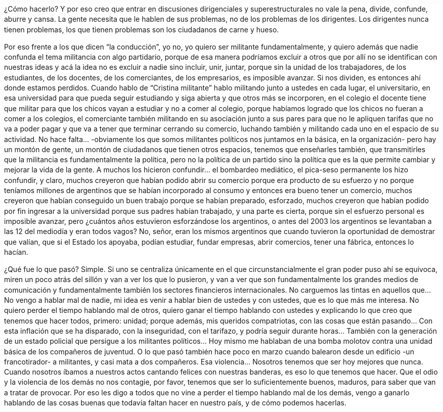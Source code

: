 ¿Cómo hacerlo? Y por eso creo que entrar en discusiones dirigenciales y superestructurales no vale la pena, divide, confunde, aburre y cansa.
La gente necesita que le hablen de sus problemas, no de los problemas de los dirigentes. Los dirigentes nunca tienen problemas, los que tienen problemas son los ciudadanos de carne y hueso.

Por eso frente a los que dicen “la conducción”, yo no, yo quiero ser militante fundamentalmente, y quiero además que nadie confunda el tema militancia con algo partidario, porque de esa manera podríamos excluir a otros que por allí no se identifican con nuestras ideas y acá la idea no es excluir a nadie sino incluir, unir, juntar, porque sin la unidad de los trabajadores, de los estudiantes, de los docentes, de los comerciantes, de los empresarios, es imposible avanzar. Si nos dividen, es entonces ahí donde estamos perdidos.
Cuando hablo de “Cristina militante” hablo militando junto a ustedes en cada lugar, el universitario, en esa universidad para que pueda seguir estudiando y siga abierta y que otros más se incorporen, en el colegio el docente tiene que militar para que los chicos vayan a estudiar y no a comer al colegio, porque habíamos logrado que los chicos no fueran a comer a los colegios, el comerciante también militando en su asociación junto a sus pares para que no le apliquen tarifas que no va a poder pagar y que va a tener que terminar cerrando su comercio, luchando también y militando cada uno en el espacio de su actividad.
No hace falta… -obviamente los que somos militantes políticos nos juntamos en la básica, en la organización- pero hay un montón de gente, un montón de ciudadanos que tienen otros espacios, tenemos que enseñarles también, que transmitirles que la militancia es fundamentalmente la política, pero no la política de un partido sino la política que es la que permite cambiar y mejorar la vida de la gente. A muchos los hicieron confundir… el bombardeo mediático, el pica-seso permanente los hizo confundir, y claro, muchos creyeron que habían podido abrir su comercio porque era producto de su esfuerzo y no porque teníamos millones de argentinos que se habían incorporado al consumo y entonces era bueno tener un comercio, muchos creyeron que habían conseguido un buen trabajo porque se habían preparado, esforzado, muchos creyeron que habían podido por fin ingresar a la universidad porque sus padres habían trabajado, y una parte es cierta, porque sin el esfuerzo personal es imposible avanzar, pero ¿cuántos años estuvieron esforzándose los argentinos, o antes del 2003 los argentinos se levantaban a las 12 del mediodía y eran todos vagos? No, señor, eran los mismos argentinos que cuando tuvieron la oportunidad de demostrar que valían, que si el Estado los apoyaba, podían estudiar, fundar empresas, abrir comercios, tener una fábrica, entonces lo hacían.

¿Qué fue lo que pasó? Simple. Si uno se centraliza únicamente en el que circunstancialmente el gran poder puso ahí se equivoca, miren un poco atrás del sillón y van a ver los que lo pusieron, y van a ver que son fundamentalmente los grandes medios de comunicación y fundamentalmente también los sectores financieros internacionales. No carguemos las tintas en aquellos que… No vengo a hablar mal de nadie, mi idea es venir a hablar bien de ustedes y con ustedes, que es lo que más me interesa.
No quiero perder el tiempo hablando mal de otros, quiero ganar el tiempo hablando con ustedes y explicando lo que creo que tenemos que hacer todos, primero: unidad; porque además, mis queridos compatriotas, con las cosas que están pasando… Con esta inflación que se ha disparado, con la inseguridad, con el tarifazo, y podría seguir durante horas… También con la generación de un estado policial que persigue a los militantes políticos… Hoy mismo me hablaban de una bomba molotov contra una unidad básica de los compañeros de juventud. O lo que pasó también hace poco en marzo cuando balearon desde un edificio -un francotirador- a militantes, y casi mata a dos compañeros. Esa violencia…
Nosotros tenemos que ser hoy mejores que nunca. Cuando nosotros íbamos a nuestros actos cantando felices con nuestras banderas, es eso lo que tenemos que hacer. Que el odio y la violencia de los demás no nos contagie, por favor, tenemos que ser lo suficientemente buenos, maduros, para saber que van a tratar de provocar. Por eso les digo a todos que no vine a perder el tiempo hablando mal de los demás, vengo a ganarlo hablando de las cosas buenas que todavía faltan hacer en nuestro país, y de cómo podemos hacerlas.
